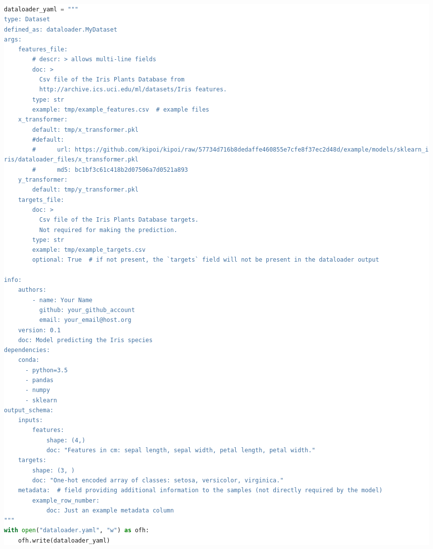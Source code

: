 
```python
dataloader_yaml = """
type: Dataset
defined_as: dataloader.MyDataset
args:
    features_file:
        # descr: > allows multi-line fields
        doc: >
          Csv file of the Iris Plants Database from
          http://archive.ics.uci.edu/ml/datasets/Iris features.
        type: str
        example: tmp/example_features.csv  # example files
    x_transformer:
        default: tmp/x_transformer.pkl
        #default:
        #      url: https://github.com/kipoi/kipoi/raw/57734d716b8dedaffe460855e7cfe8f37ec2d48d/example/models/sklearn_iris/dataloader_files/x_transformer.pkl
        #      md5: bc1bf3c61c418b2d07506a7d0521a893
    y_transformer:
        default: tmp/y_transformer.pkl
    targets_file:
        doc: >
          Csv file of the Iris Plants Database targets.
          Not required for making the prediction.
        type: str
        example: tmp/example_targets.csv
        optional: True  # if not present, the `targets` field will not be present in the dataloader output
    
info:
    authors: 
        - name: Your Name
          github: your_github_account
          email: your_email@host.org
    version: 0.1
    doc: Model predicting the Iris species
dependencies:
    conda:
      - python=3.5
      - pandas
      - numpy
      - sklearn
output_schema:
    inputs:
        features:
            shape: (4,)
            doc: "Features in cm: sepal length, sepal width, petal length, petal width."
    targets:
        shape: (3, )
        doc: "One-hot encoded array of classes: setosa, versicolor, virginica."
    metadata:  # field providing additional information to the samples (not directly required by the model)
        example_row_number:
            doc: Just an example metadata column
"""
with open("dataloader.yaml", "w") as ofh:
    ofh.write(dataloader_yaml)
```
